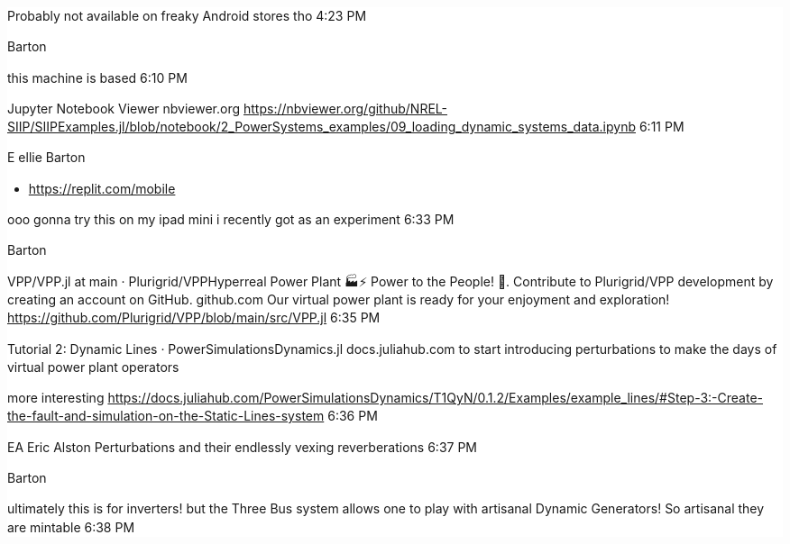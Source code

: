

Probably not available on freaky Android stores tho
4:23 PM



Barton

this machine is based
6:10 PM



Jupyter Notebook Viewer
nbviewer.org
https://nbviewer.org/github/NREL-SIIP/SIIPExamples.jl/blob/notebook/2_PowerSystems_examples/09_loading_dynamic_systems_data.ipynb
6:11 PM


E
ellie
Barton
* https://replit.com/mobile

ooo gonna try this on my ipad mini i recently got as an experiment
6:33 PM



Barton


VPP/VPP.jl at main · Plurigrid/VPPHyperreal Power Plant 🏭⚡️ Power to the People! 🏴. Contribute to Plurigrid/VPP development by creating an account on GitHub.
github.com
Our virtual power plant is ready for your enjoyment and exploration! https://github.com/Plurigrid/VPP/blob/main/src/VPP.jl
6:35 PM



Tutorial 2: Dynamic Lines · PowerSimulationsDynamics.jl
docs.juliahub.com
to start introducing perturbations to make the days of virtual power plant operators

more interesting https://docs.juliahub.com/PowerSimulationsDynamics/T1QyN/0.1.2/Examples/example_lines/#Step-3:-Create-the-fault-and-simulation-on-the-Static-Lines-system
6:36 PM


EA
Eric Alston
Perturbations and their endlessly vexing reverberations
6:37 PM


Barton


ultimately this is for inverters! but the Three Bus system allows one to play with artisanal Dynamic Generators! So artisanal they are mintable
6:38 PM
